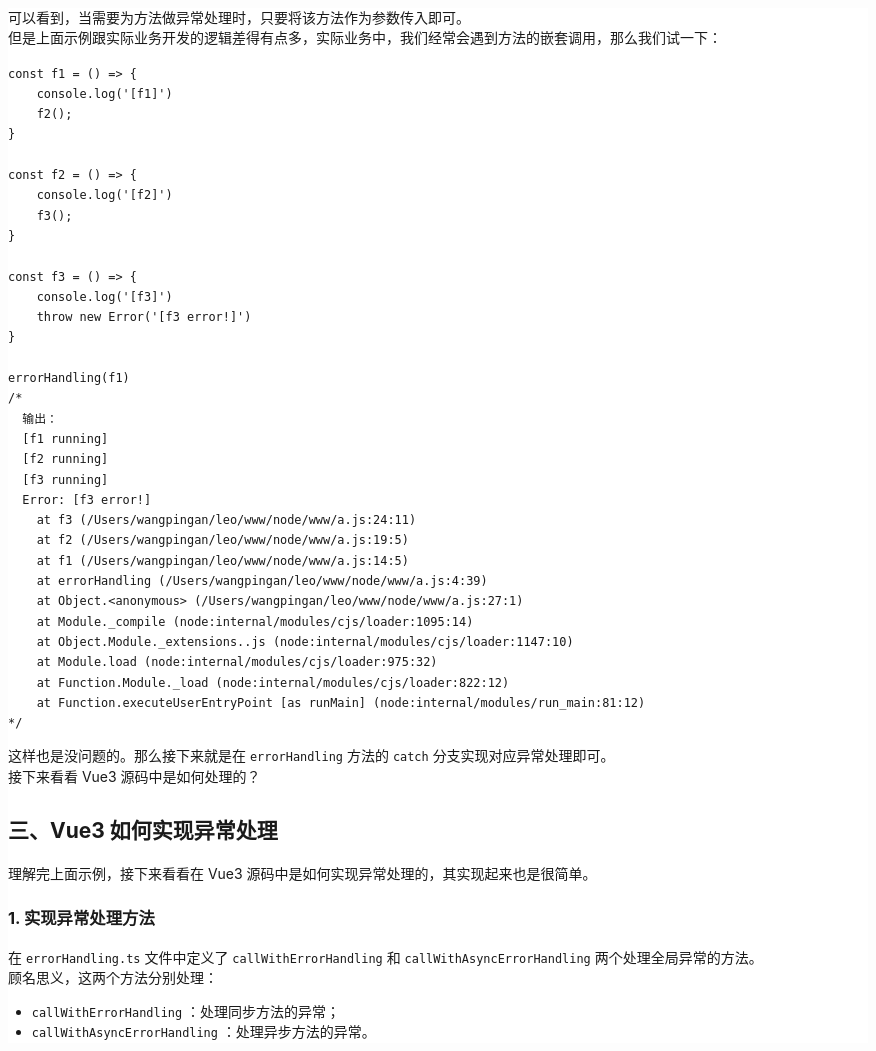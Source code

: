 可以看到，当需要为方法做异常处理时，只要将该方法作为参数传入即可。  
但是上面示例跟实际业务开发的逻辑差得有点多，实际业务中，我们经常会遇到方法的嵌套调用，那么我们试一下：

    
    
    const f1 = () => {
        console.log('[f1]')
        f2();
    }
    
    const f2 = () => {
        console.log('[f2]')
        f3();
    }
    
    const f3 = () => {
        console.log('[f3]')
        throw new Error('[f3 error!]')
    }
    
    errorHandling(f1)
    /*
      输出：
      [f1 running]
      [f2 running]
      [f3 running]
      Error: [f3 error!]
        at f3 (/Users/wangpingan/leo/www/node/www/a.js:24:11)
        at f2 (/Users/wangpingan/leo/www/node/www/a.js:19:5)
        at f1 (/Users/wangpingan/leo/www/node/www/a.js:14:5)
        at errorHandling (/Users/wangpingan/leo/www/node/www/a.js:4:39)
        at Object.<anonymous> (/Users/wangpingan/leo/www/node/www/a.js:27:1)
        at Module._compile (node:internal/modules/cjs/loader:1095:14)
        at Object.Module._extensions..js (node:internal/modules/cjs/loader:1147:10)
        at Module.load (node:internal/modules/cjs/loader:975:32)
        at Function.Module._load (node:internal/modules/cjs/loader:822:12)
        at Function.executeUserEntryPoint [as runMain] (node:internal/modules/run_main:81:12)
    */

这样也是没问题的。那么接下来就是在 ` errorHandling ` 方法的 ` catch ` 分支实现对应异常处理即可。  
接下来看看 Vue3 源码中是如何处理的？

##  三、Vue3 如何实现异常处理

理解完上面示例，接下来看看在 Vue3 源码中是如何实现异常处理的，其实现起来也是很简单。

###  1\. 实现异常处理方法

在 ` errorHandling.ts ` 文件中定义了 ` callWithErrorHandling ` 和 `
callWithAsyncErrorHandling ` 两个处理全局异常的方法。  
顾名思义，这两个方法分别处理：

  * ` callWithErrorHandling ` ：处理同步方法的异常； 
  * ` callWithAsyncErrorHandling ` ：处理异步方法的异常。 
